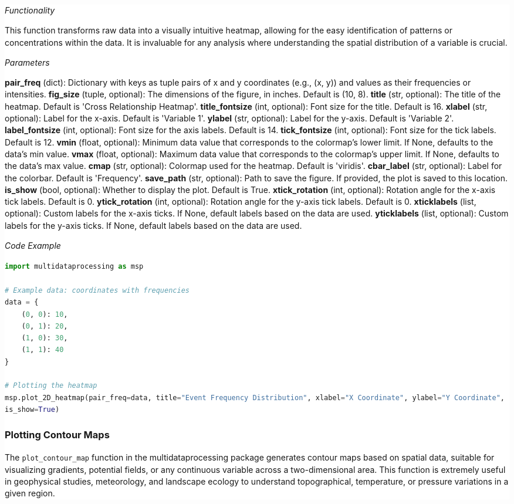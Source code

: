 _Functionality_

This function transforms raw data into a visually intuitive heatmap, allowing for the easy identification of patterns or concentrations within the data. It is invaluable for any analysis where understanding the spatial distribution of a variable is crucial.

_Parameters_

**pair_freq** (dict): Dictionary with keys as tuple pairs of x and y coordinates (e.g., (x, y)) and values as their frequencies or intensities.
**fig_size** (tuple, optional): The dimensions of the figure, in inches. Default is (10, 8).
**title** (str, optional): The title of the heatmap. Default is 'Cross Relationship Heatmap'.
**title_fontsize** (int, optional): Font size for the title. Default is 16.
**xlabel** (str, optional): Label for the x-axis. Default is 'Variable 1'.
**ylabel** (str, optional): Label for the y-axis. Default is 'Variable 2'.
**label_fontsize** (int, optional): Font size for the axis labels. Default is 14.
**tick_fontsize** (int, optional): Font size for the tick labels. Default is 12.
**vmin** (float, optional): Minimum data value that corresponds to the colormap’s lower limit. If None, defaults to the data’s min value.
**vmax** (float, optional): Maximum data value that corresponds to the colormap’s upper limit. If None, defaults to the data’s max value.
**cmap** (str, optional): Colormap used for the heatmap. Default is 'viridis'.
**cbar_label** (str, optional): Label for the colorbar. Default is 'Frequency'.
**save_path** (str, optional): Path to save the figure. If provided, the plot is saved to this location.
**is_show** (bool, optional): Whether to display the plot. Default is True.
**xtick_rotation** (int, optional): Rotation angle for the x-axis tick labels. Default is 0.
**ytick_rotation** (int, optional): Rotation angle for the y-axis tick labels. Default is 0.
**xticklabels** (list, optional): Custom labels for the x-axis ticks. If None, default labels based on the data are used.
**yticklabels** (list, optional): Custom labels for the y-axis ticks. If None, default labels based on the data are used.

_Code Example_

```python
import multidataprocessing as msp

# Example data: coordinates with frequencies
data = {
    (0, 0): 10,
    (0, 1): 20,
    (1, 0): 30,
    (1, 1): 40
}

# Plotting the heatmap
msp.plot_2D_heatmap(pair_freq=data, title="Event Frequency Distribution", xlabel="X Coordinate", ylabel="Y Coordinate", is_show=True)
```

### Plotting Contour Maps

The `plot_contour_map` function in the multidataprocessing package generates contour maps based on spatial data, suitable for visualizing gradients, potential fields, or any continuous variable across a two-dimensional area. This function is extremely useful in geophysical studies, meteorology, and landscape ecology to understand topographical, temperature, or pressure variations in a given region.
